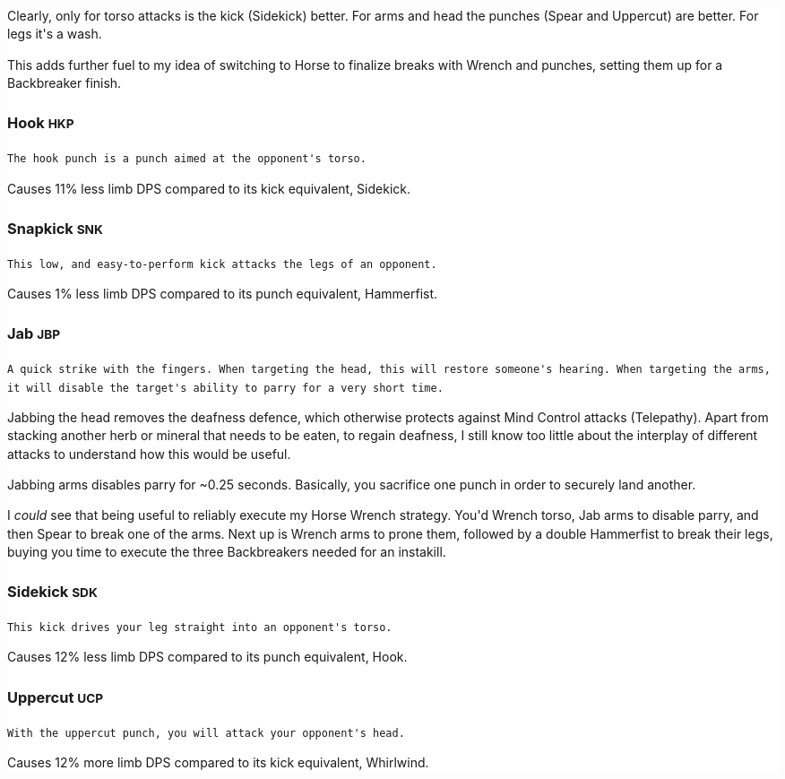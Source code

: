 Clearly, only for torso attacks is the kick (Sidekick) better. For arms and head the punches (Spear and Uppercut) are better. For legs it's a wash.

This adds further fuel to my idea of switching to Horse to finalize breaks with Wrench and punches, setting them up for a Backbreaker finish.

### Hook <small class="text-muted">HKP</small>

```
The hook punch is a punch aimed at the opponent's torso.
```

Causes 11% less limb DPS compared to its kick equivalent, Sidekick.

### Snapkick <small class="text-muted">SNK</small>

```
This low, and easy-to-perform kick attacks the legs of an opponent.
```

Causes 1% less limb DPS compared to its punch equivalent, Hammerfist.

### Jab <small class="text-muted">JBP</small>

```
A quick strike with the fingers. When targeting the head, this will restore someone's hearing. When targeting the arms, it will disable the target's ability to parry for a very short time.
```

Jabbing the head removes the deafness defence, which otherwise protects against Mind Control attacks (Telepathy). Apart from stacking another herb or mineral that needs to be eaten, to regain deafness, I still know too little about the interplay of different attacks to understand how this would be useful.

Jabbing arms disables parry for ~0.25 seconds. Basically, you sacrifice one punch in order to securely land another.

I _could_ see that being useful to reliably execute my Horse Wrench strategy. You'd Wrench torso, Jab arms to disable parry, and then Spear to break one of the arms. Next up is Wrench arms to prone them, followed by a double Hammerfist to break their legs, buying you time to execute the three Backbreakers needed for an instakill.

### Sidekick <small class="text-muted">SDK</small>

```
This kick drives your leg straight into an opponent's torso.
```

Causes 12% less limb DPS compared to its punch equivalent, Hook.

### Uppercut <small class="text-muted">UCP</small>

```
With the uppercut punch, you will attack your opponent's head.
```

Causes 12% more limb DPS compared to its kick equivalent, Whirlwind.
